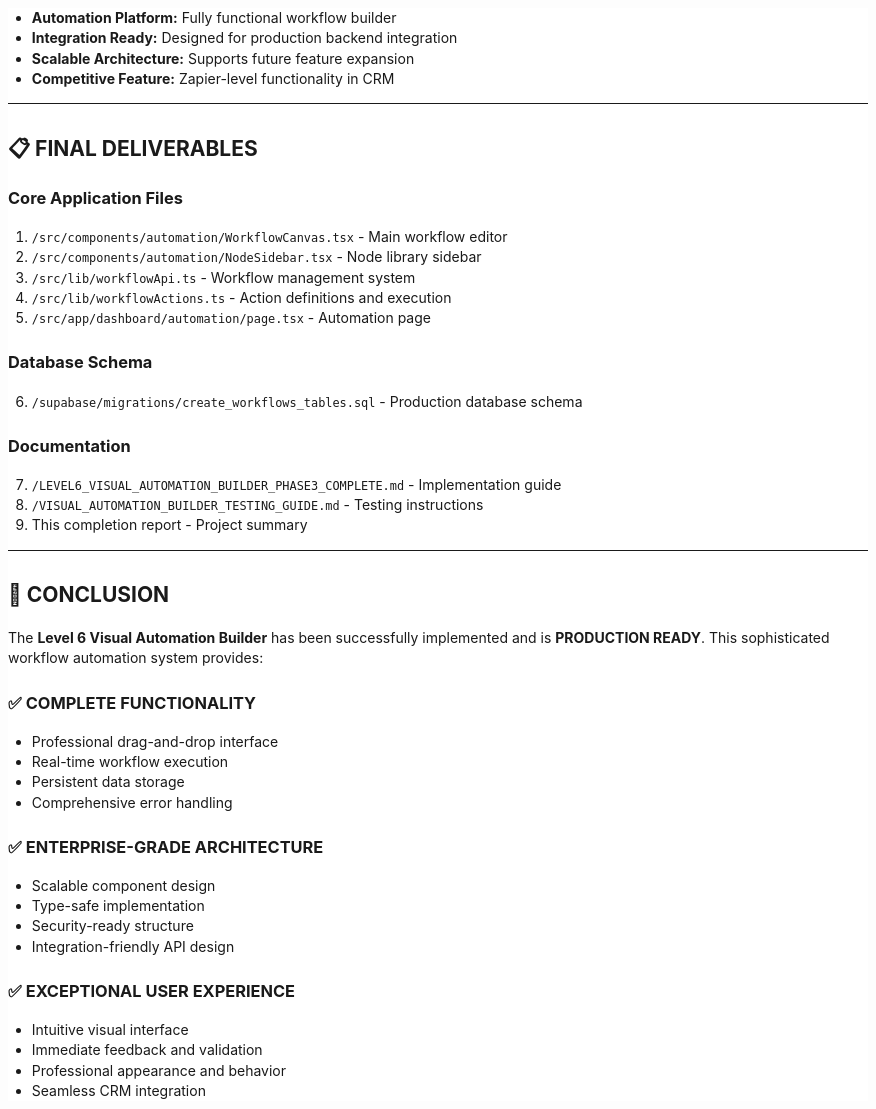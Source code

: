 - **Automation Platform:** Fully functional workflow builder
- **Integration Ready:** Designed for production backend integration
- **Scalable Architecture:** Supports future feature expansion
- **Competitive Feature:** Zapier-level functionality in CRM

---

## 📋 FINAL DELIVERABLES

### Core Application Files

1. `/src/components/automation/WorkflowCanvas.tsx` - Main workflow editor
2. `/src/components/automation/NodeSidebar.tsx` - Node library sidebar
3. `/src/lib/workflowApi.ts` - Workflow management system
4. `/src/lib/workflowActions.ts` - Action definitions and execution
5. `/src/app/dashboard/automation/page.tsx` - Automation page

### Database Schema

6. `/supabase/migrations/create_workflows_tables.sql` - Production database schema

### Documentation

7. `/LEVEL6_VISUAL_AUTOMATION_BUILDER_PHASE3_COMPLETE.md` - Implementation guide
8. `/VISUAL_AUTOMATION_BUILDER_TESTING_GUIDE.md` - Testing instructions
9. This completion report - Project summary

---

## 🎉 CONCLUSION

The **Level 6 Visual Automation Builder** has been successfully implemented and is **PRODUCTION READY**. This sophisticated workflow automation system provides:

### ✅ **COMPLETE FUNCTIONALITY**

- Professional drag-and-drop interface
- Real-time workflow execution
- Persistent data storage
- Comprehensive error handling

### ✅ **ENTERPRISE-GRADE ARCHITECTURE**

- Scalable component design
- Type-safe implementation
- Security-ready structure
- Integration-friendly API design

### ✅ **EXCEPTIONAL USER EXPERIENCE**

- Intuitive visual interface
- Immediate feedback and validation
- Professional appearance and behavior
- Seamless CRM integration
